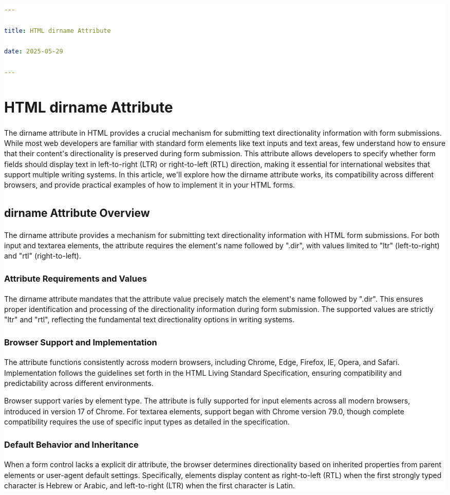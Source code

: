 ```yaml
---

title: HTML dirname Attribute

date: 2025-05-29

---
```



# HTML dirname Attribute

The dirname attribute in HTML provides a crucial mechanism for submitting text directionality information with form submissions. While most web developers are familiar with standard form elements like text inputs and text areas, few understand how to ensure that their content's directionality is preserved during form submission. This attribute allows developers to specify whether form fields should display text in left-to-right (LTR) or right-to-left (RTL) direction, making it essential for international websites that support multiple writing systems. In this article, we'll explore how the dirname attribute works, its compatibility across different browsers, and provide practical examples of how to implement it in your HTML forms.


## dirname Attribute Overview

The dirname attribute provides a mechanism for submitting text directionality information with HTML form submissions. For both input and textarea elements, the attribute requires the element's name followed by ".dir", with values limited to "ltr" (left-to-right) and "rtl" (right-to-left).


### Attribute Requirements and Values

The dirname attribute mandates that the attribute value precisely match the element's name followed by ".dir". This ensures proper identification and processing of the directionality information during form submission. The supported values are strictly "ltr" and "rtl", reflecting the fundamental text directionality options in writing systems.


### Browser Support and Implementation

The attribute functions consistently across modern browsers, including Chrome, Edge, Firefox, IE, Opera, and Safari. Implementation follows the guidelines set forth in the HTML Living Standard Specification, ensuring compatibility and predictability across different environments.

Browser support varies by element type. The attribute is fully supported for input elements across all modern browsers, introduced in version 17 of Chrome. For textarea elements, support began with Chrome version 79.0, though complete compatibility requires the use of specific input types as detailed in the specification.


### Default Behavior and Inheritance

When a form control lacks a explicit dir attribute, the browser determines directionality based on inherited properties from parent elements or user-agent default settings. Specifically, elements display content as right-to-left (RTL) when the first strongly typed character is Hebrew or Arabic, and left-to-right (LTR) when the first character is Latin.
